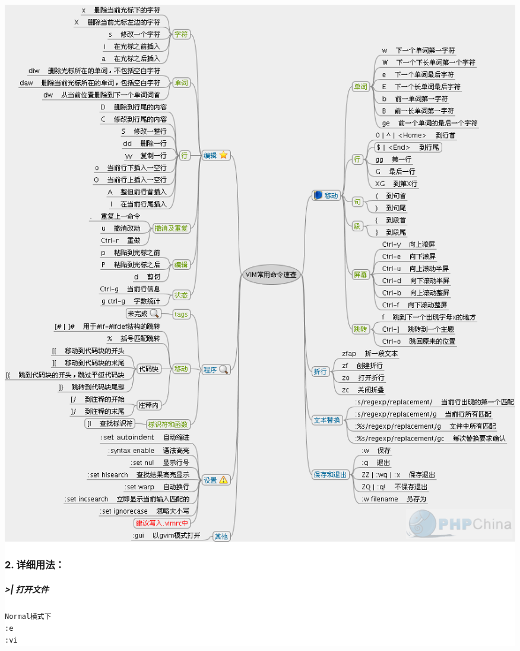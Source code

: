 ![vim2](https://github.com/txu2008/txu2008.github.io/blob/master/_posts/_png/vim2.png?raw=true)

### 2. 详细用法：
##### >| 打开文件
```
Normal模式下
:e
:vi
```
